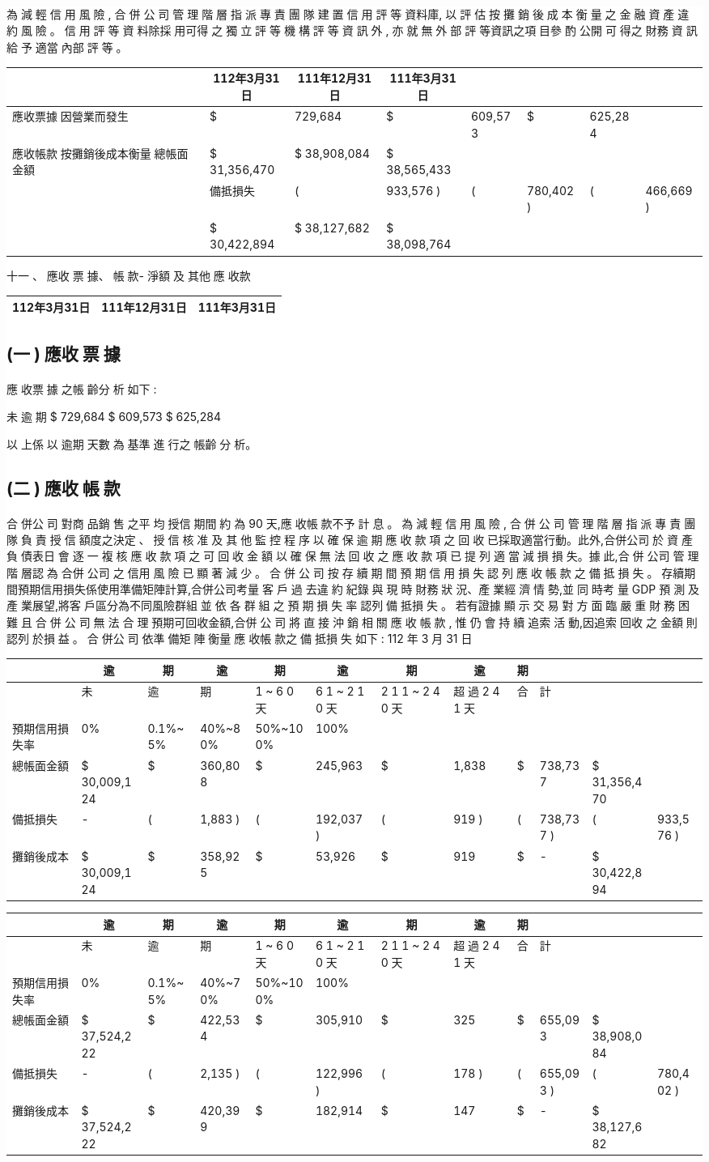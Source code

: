  為 減 輕 信 用 風 險 , 合 併 公 司 管 理 階 層 指 派 專 責 團 隊 建 置 信 用 評 等 資料庫, 以 評 估 按 攤 銷 後 成 本 衡 量 之 金 融 資 產 違 約 風 險 。 信 用 評 等 資 料除採 用可得 之 獨 立 評 等 機 構 評 等 資 訊 外 , 亦 就 無 外 部 評 等資訊之項 目參 酌 公開 可 得之 財務 資 訊給 予 適當 內部 評 等 。

|                                      | 112年3月31日   | 111年12月31日   | 111年3月31日   |         |           |         |           |
|--------------------------------------|----------------|-----------------|----------------|---------|-----------|---------|-----------|
| 應收票據 因營業而發生                | $              | 729,684         | $              | 609,573 | $         | 625,284 |           |
| 應收帳款 按攤銷後成本衡量 總帳面金額 | $ 31,356,470   | $ 38,908,084    | $ 38,565,433   |         |           |         |           |
|                                      | 備抵損失       | (               | 933,576 )      | (       | 780,402 ) | (       | 466,669 ) |
|                                      | $ 30,422,894   | $ 38,127,682    | $ 38,098,764   |         |           |         |           |

十一 、 應收 票 據、 帳 款- 淨額 及 其他 應 收款

| 112年3月31日   | 111年12月31日   | 111年3月31日   |
|----------------|-----------------|----------------|

## (一 ) 應收 票 據

 應 收票 據 之帳 齡分 析 如下 :

未 逾 期 $ 729,684 $ 609,573 $ 625,284

 以 上係 以 逾期 天數 為 基準 進 行之 帳齡 分 析。

## (二 ) 應收 帳 款

 合 併公 司 對商 品銷 售 之平 均 授信 期間 約 為 90 天,應 收帳 款不予 計 息 。 為 減 輕 信 用 風 險 , 合 併 公 司 管 理 階 層 指 派 專 責 團 隊 負 責 授 信 額度之決定 、 授 信 核 准 及 其 他 監 控 程 序 以 確 保 逾 期 應 收 款 項 之 回 收 已採取適當行動。此外,合併公司 於 資 產 負 債表日 會 逐 一 複 核 應 收 款 項 之 可 回 收 金 額 以 確 保 無 法 回 收 之 應 收 款 項 已 提 列 適 當 減 損 損 失。據 此,合 併 公司 管 理 階 層認 為 合併 公司 之 信用 風 險 已 顯 著 減 少 。 合 併 公 司 按 存 續 期 間 預 期 信 用 損 失 認 列 應 收 帳 款 之 備 抵 損 失 。 存續期間預期信用損失係使用準備矩陣計算,合併公司考量 客 戶 過 去違 約 紀錄 與 現 時 財務 狀 況、產 業經 濟 情 勢,並 同 時考 量 GDP 預 測 及 產 業展望,將客 戶區分為不同風險群組 並 依 各 群 組 之 預 期 損 失 率 認列 備 抵損 失 。 若有證據 顯 示 交 易 對 方 面 臨 嚴 重 財 務 困 難 且 合 併 公 司 無 法 合 理 預期可回收金額,合併 公 司 將 直 接 沖 銷 相 關 應 收 帳 款 , 惟 仍 會 持 續 追索 活 動,因追索 回收 之 金額 則 認列 於損 益 。 合 併公 司 依準 備矩 陣 衡量 應 收帳 款之 備 抵損 失 如下 :
112 年 3 月 31 日

|                | 逾           | 期       | 逾       | 期          | 逾              | 期                | 逾             | 期   |           |              |           |
|----------------|--------------|----------|----------|-------------|-----------------|-------------------|----------------|------|-----------|--------------|-----------|
|                | 未           | 逾       | 期       | 1 ~ 6 0 天 | 6 1 ~ 2 1 0 天 | 2 1 1 ~ 2 4 0 天 | 超 過 2 4 1 天 | 合   | 計        |              |           |
| 預期信用損失率 | 0%           | 0.1%~5% | 40%~80% | 50%~100%   | 100%            |                   |                |      |           |              |           |
| 總帳面金額     | $ 30,009,124 | $        | 360,808  | $           | 245,963         | $                 | 1,838          | $    | 738,737   | $ 31,356,470 |           |
| 備抵損失       | -            | (        | 1,883 )  | (           | 192,037 )       | (                 | 919 )          | (    | 738,737 ) | (            | 933,576 ) |
| 攤銷後成本     | $ 30,009,124 | $        | 358,925  | $           | 53,926          | $                 | 919            | $    | -         | $ 30,422,894 |           |

|                | 逾           | 期       | 逾       | 期          | 逾              | 期                | 逾             | 期   |           |              |           |
|----------------|--------------|----------|----------|-------------|-----------------|-------------------|----------------|------|-----------|--------------|-----------|
|                | 未           | 逾       | 期       | 1 ~ 6 0 天 | 6 1 ~ 2 1 0 天 | 2 1 1 ~ 2 4 0 天 | 超 過 2 4 1 天 | 合   | 計        |              |           |
| 預期信用損失率 | 0%           | 0.1%~5% | 40%~70% | 50%~100%   | 100%            |                   |                |      |           |              |           |
| 總帳面金額     | $ 37,524,222 | $        | 422,534  | $           | 305,910         | $                 | 325            | $    | 655,093   | $ 38,908,084 |           |
| 備抵損失       | -            | (        | 2,135 )  | (           | 122,996 )       | (                 | 178 )          | (    | 655,093 ) | (            | 780,402 ) |
| 攤銷後成本     | $ 37,524,222 | $        | 420,399  | $           | 182,914         | $                 | 147            | $    | -         | $ 38,127,682 |           |
